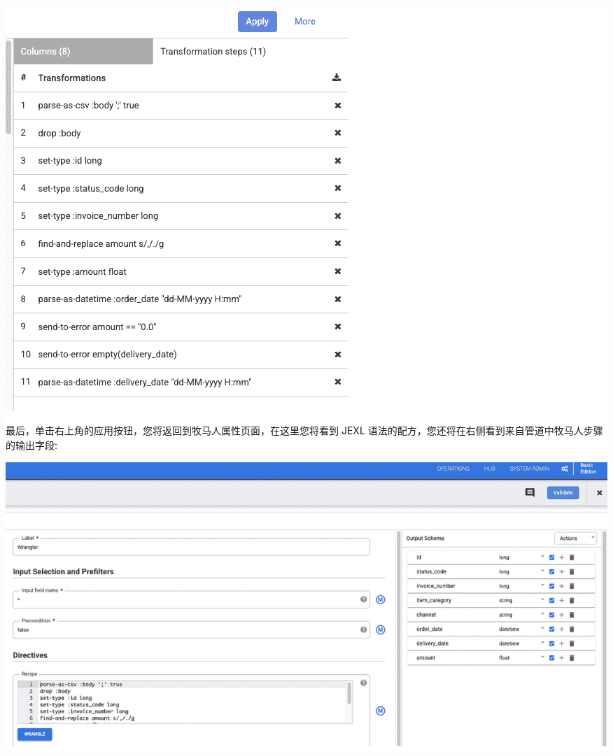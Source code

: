 ![](img/877776b88cabb7c67cd5160558e5e829.png)

最后，单击右上角的应用按钮，您将返回到牧马人属性页面，在这里您将看到 JEXL 语法的配方，您还将在右侧看到来自管道中牧马人步骤的输出字段:

![](img/c9041391b3b9c8df69c8b9305c49bb36.png)
